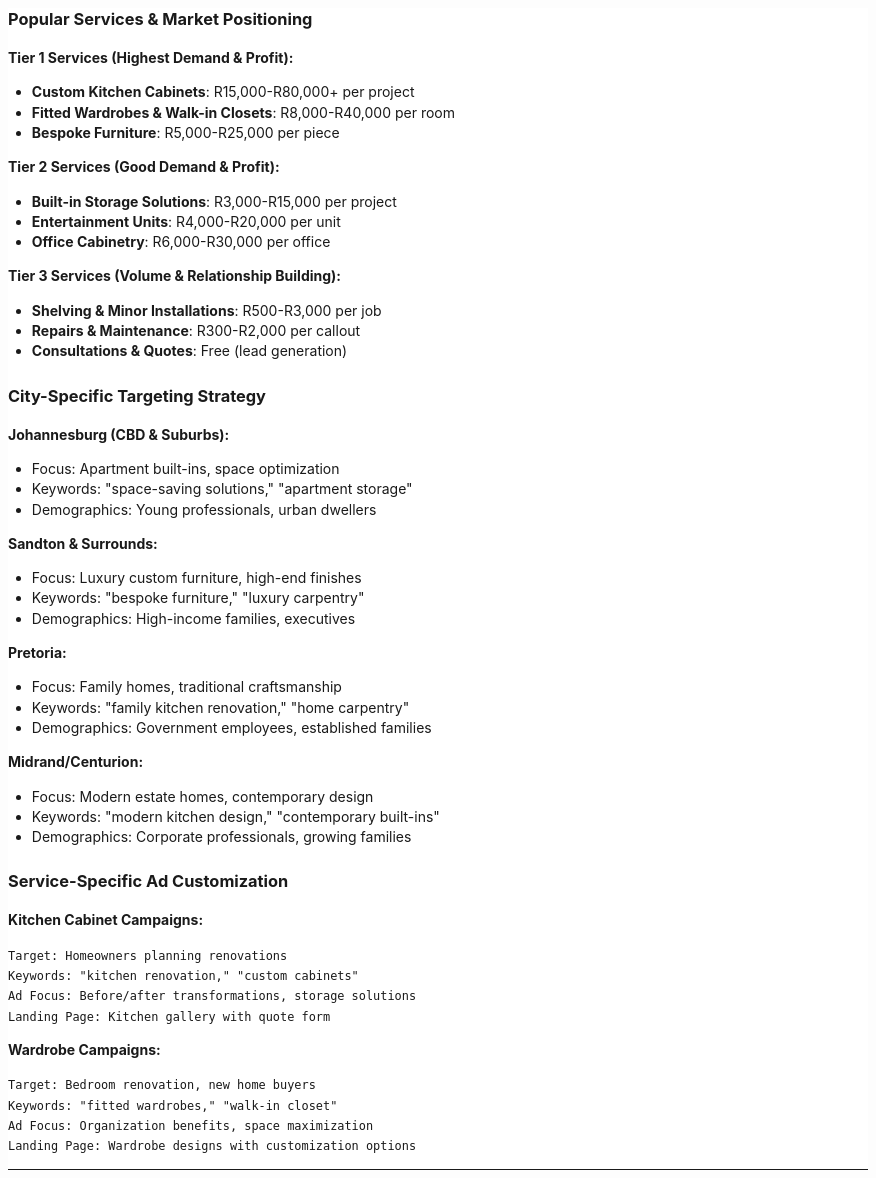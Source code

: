 ### Popular Services & Market Positioning

**Tier 1 Services (Highest Demand & Profit):**
- **Custom Kitchen Cabinets**: R15,000-R80,000+ per project
- **Fitted Wardrobes & Walk-in Closets**: R8,000-R40,000 per room
- **Bespoke Furniture**: R5,000-R25,000 per piece

**Tier 2 Services (Good Demand & Profit):**
- **Built-in Storage Solutions**: R3,000-R15,000 per project
- **Entertainment Units**: R4,000-R20,000 per unit
- **Office Cabinetry**: R6,000-R30,000 per office

**Tier 3 Services (Volume & Relationship Building):**
- **Shelving & Minor Installations**: R500-R3,000 per job
- **Repairs & Maintenance**: R300-R2,000 per callout
- **Consultations & Quotes**: Free (lead generation)

### City-Specific Targeting Strategy

**Johannesburg (CBD & Suburbs):**
- Focus: Apartment built-ins, space optimization
- Keywords: "space-saving solutions," "apartment storage"
- Demographics: Young professionals, urban dwellers

**Sandton & Surrounds:**
- Focus: Luxury custom furniture, high-end finishes
- Keywords: "bespoke furniture," "luxury carpentry"
- Demographics: High-income families, executives

**Pretoria:**
- Focus: Family homes, traditional craftsmanship
- Keywords: "family kitchen renovation," "home carpentry"
- Demographics: Government employees, established families

**Midrand/Centurion:**
- Focus: Modern estate homes, contemporary design
- Keywords: "modern kitchen design," "contemporary built-ins"
- Demographics: Corporate professionals, growing families

### Service-Specific Ad Customization

**Kitchen Cabinet Campaigns:**
```
Target: Homeowners planning renovations
Keywords: "kitchen renovation," "custom cabinets"
Ad Focus: Before/after transformations, storage solutions
Landing Page: Kitchen gallery with quote form
```

**Wardrobe Campaigns:**
```
Target: Bedroom renovation, new home buyers
Keywords: "fitted wardrobes," "walk-in closet"
Ad Focus: Organization benefits, space maximization
Landing Page: Wardrobe designs with customization options
```

---